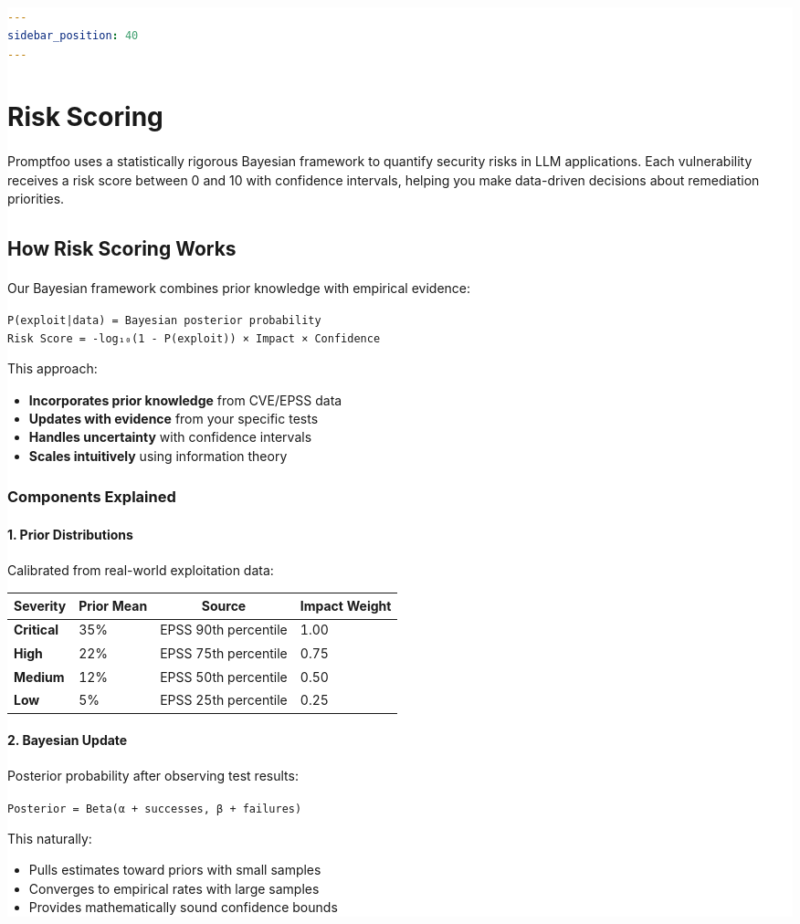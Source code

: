 ```yaml
---
sidebar_position: 40
---
```


# Risk Scoring

Promptfoo uses a statistically rigorous Bayesian framework to quantify security risks in LLM applications. Each vulnerability receives a risk score between 0 and 10 with confidence intervals, helping you make data-driven decisions about remediation priorities.

## How Risk Scoring Works

Our Bayesian framework combines prior knowledge with empirical evidence:

```
P(exploit|data) = Bayesian posterior probability
Risk Score = -log₁₀(1 - P(exploit)) × Impact × Confidence
```

This approach:
- **Incorporates prior knowledge** from CVE/EPSS data
- **Updates with evidence** from your specific tests
- **Handles uncertainty** with confidence intervals
- **Scales intuitively** using information theory

### Components Explained

#### 1. Prior Distributions
Calibrated from real-world exploitation data:

| Severity | Prior Mean | Source | Impact Weight |
|----------|------------|--------|---------------|
| **Critical** | 35% | EPSS 90th percentile | 1.00 |
| **High** | 22% | EPSS 75th percentile | 0.75 |
| **Medium** | 12% | EPSS 50th percentile | 0.50 |
| **Low** | 5% | EPSS 25th percentile | 0.25 |

#### 2. Bayesian Update
Posterior probability after observing test results:
```
Posterior = Beta(α + successes, β + failures)
```

This naturally:
- Pulls estimates toward priors with small samples
- Converges to empirical rates with large samples
- Provides mathematically sound confidence bounds
